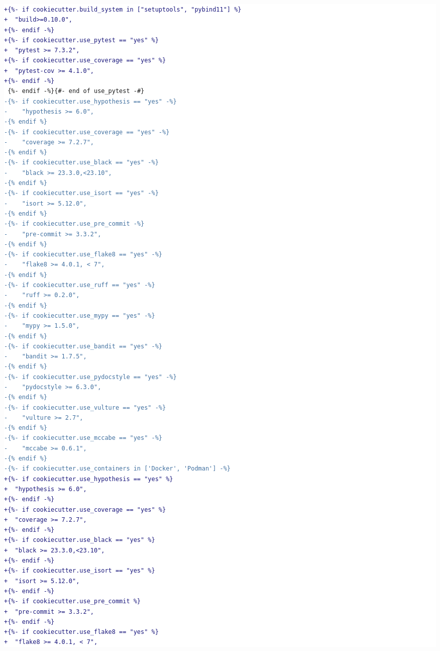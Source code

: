 ```diff
+{%- if cookiecutter.build_system in ["setuptools", "pybind11"] %}
+  "build>=0.10.0",
+{%- endif -%}
+{%- if cookiecutter.use_pytest == "yes" %}
+  "pytest >= 7.3.2",
+{%- if cookiecutter.use_coverage == "yes" %}
+  "pytest-cov >= 4.1.0",
+{%- endif -%}
 {%- endif -%}{#- end of use_pytest -#}
-{%- if cookiecutter.use_hypothesis == "yes" -%}
-    "hypothesis >= 6.0",
-{% endif %}
-{%- if cookiecutter.use_coverage == "yes" -%}
-    "coverage >= 7.2.7",
-{% endif %}
-{%- if cookiecutter.use_black == "yes" -%}
-    "black >= 23.3.0,<23.10",
-{% endif %}
-{%- if cookiecutter.use_isort == "yes" -%}
-    "isort >= 5.12.0",
-{% endif %}
-{%- if cookiecutter.use_pre_commit -%}
-    "pre-commit >= 3.3.2",
-{% endif %}
-{%- if cookiecutter.use_flake8 == "yes" -%}
-    "flake8 >= 4.0.1, < 7",
-{% endif %}
-{%- if cookiecutter.use_ruff == "yes" -%}
-    "ruff >= 0.2.0",
-{% endif %}
-{%- if cookiecutter.use_mypy == "yes" -%}
-    "mypy >= 1.5.0",
-{% endif %}
-{%- if cookiecutter.use_bandit == "yes" -%}
-    "bandit >= 1.7.5",
-{% endif %}
-{%- if cookiecutter.use_pydocstyle == "yes" -%}
-    "pydocstyle >= 6.3.0",
-{% endif %}
-{%- if cookiecutter.use_vulture == "yes" -%}
-    "vulture >= 2.7",
-{% endif %}
-{%- if cookiecutter.use_mccabe == "yes" -%}
-    "mccabe >= 0.6.1",
-{% endif %}
-{%- if cookiecutter.use_containers in ['Docker', 'Podman'] -%}
+{%- if cookiecutter.use_hypothesis == "yes" %}
+  "hypothesis >= 6.0",
+{%- endif -%}
+{%- if cookiecutter.use_coverage == "yes" %}
+  "coverage >= 7.2.7",
+{%- endif -%}
+{%- if cookiecutter.use_black == "yes" %}
+  "black >= 23.3.0,<23.10",
+{%- endif -%}
+{%- if cookiecutter.use_isort == "yes" %}
+  "isort >= 5.12.0",
+{%- endif -%}
+{%- if cookiecutter.use_pre_commit %}
+  "pre-commit >= 3.3.2",
+{%- endif -%}
+{%- if cookiecutter.use_flake8 == "yes" %}
+  "flake8 >= 4.0.1, < 7",
```